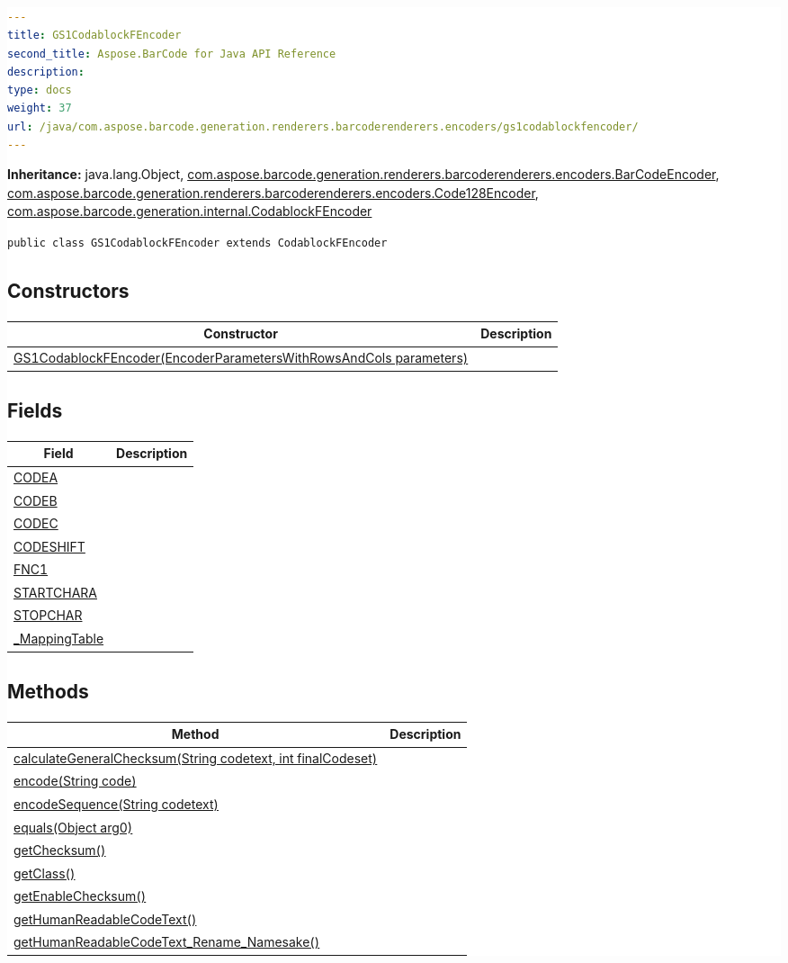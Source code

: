 ```yaml
---
title: GS1CodablockFEncoder
second_title: Aspose.BarCode for Java API Reference
description: 
type: docs
weight: 37
url: /java/com.aspose.barcode.generation.renderers.barcoderenderers.encoders/gs1codablockfencoder/
---
```

**Inheritance:**
java.lang.Object, [com.aspose.barcode.generation.renderers.barcoderenderers.encoders.BarCodeEncoder](../../com.aspose.barcode.generation.renderers.barcoderenderers.encoders/barcodeencoder), [com.aspose.barcode.generation.renderers.barcoderenderers.encoders.Code128Encoder](../../com.aspose.barcode.generation.renderers.barcoderenderers.encoders/code128encoder), [com.aspose.barcode.generation.internal.CodablockFEncoder](../../com.aspose.barcode.generation.internal/codablockfencoder)
```
public class GS1CodablockFEncoder extends CodablockFEncoder
```
## Constructors

| Constructor | Description |
| --- | --- |
| [GS1CodablockFEncoder(EncoderParametersWithRowsAndCols parameters)](#GS1CodablockFEncoder-com.aspose.barcode.generation.renderers.barcoderenderers.encoders.parameters.EncoderParametersWithRowsAndCols-) |  |
## Fields

| Field | Description |
| --- | --- |
| [CODEA](#CODEA) |  |
| [CODEB](#CODEB) |  |
| [CODEC](#CODEC) |  |
| [CODESHIFT](#CODESHIFT) |  |
| [FNC1](#FNC1) |  |
| [STARTCHARA](#STARTCHARA) |  |
| [STOPCHAR](#STOPCHAR) |  |
| [_MappingTable](#-MappingTable) |  |
## Methods

| Method | Description |
| --- | --- |
| [calculateGeneralChecksum(String codetext, int finalCodeset)](#calculateGeneralChecksum-java.lang.String-int-) |  |
| [encode(String code)](#encode-java.lang.String-) |  |
| [encodeSequence(String codetext)](#encodeSequence-java.lang.String-) |  |
| [equals(Object arg0)](#equals-java.lang.Object-) |  |
| [getChecksum()](#getChecksum--) |  |
| [getClass()](#getClass--) |  |
| [getEnableChecksum()](#getEnableChecksum--) |  |
| [getHumanReadableCodeText()](#getHumanReadableCodeText--) |  |
| [getHumanReadableCodeText_Rename_Namesake()](#getHumanReadableCodeText-Rename-Namesake--) |  |